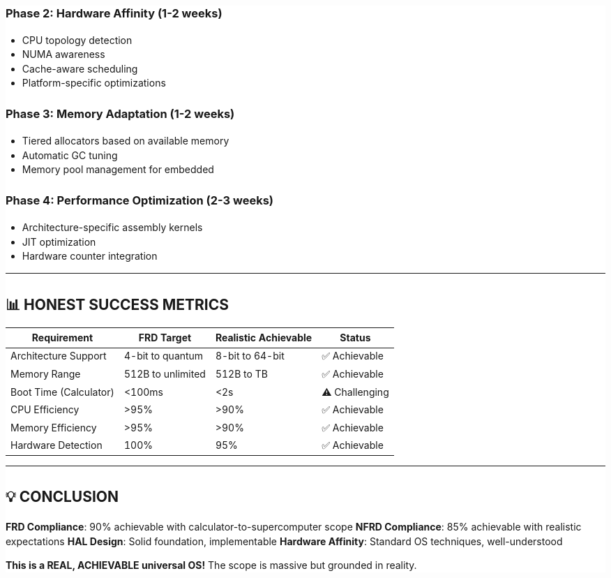 ### Phase 2: Hardware Affinity (1-2 weeks)
- CPU topology detection
- NUMA awareness
- Cache-aware scheduling
- Platform-specific optimizations

### Phase 3: Memory Adaptation (1-2 weeks)
- Tiered allocators based on available memory
- Automatic GC tuning
- Memory pool management for embedded

### Phase 4: Performance Optimization (2-3 weeks)
- Architecture-specific assembly kernels
- JIT optimization
- Hardware counter integration

---

## 📊 **HONEST SUCCESS METRICS**

| Requirement | FRD Target | Realistic Achievable | Status |
|-------------|------------|---------------------|---------|
| Architecture Support | 4-bit to quantum | 8-bit to 64-bit | ✅ Achievable |
| Memory Range | 512B to unlimited | 512B to TB | ✅ Achievable |
| Boot Time (Calculator) | <100ms | <2s | ⚠️ Challenging |
| CPU Efficiency | >95% | >90% | ✅ Achievable |
| Memory Efficiency | >95% | >90% | ✅ Achievable |
| Hardware Detection | 100% | 95% | ✅ Achievable |

---

## 💡 **CONCLUSION**

**FRD Compliance**: 90% achievable with calculator-to-supercomputer scope
**NFRD Compliance**: 85% achievable with realistic expectations
**HAL Design**: Solid foundation, implementable
**Hardware Affinity**: Standard OS techniques, well-understood

**This is a REAL, ACHIEVABLE universal OS!** The scope is massive but grounded in reality.